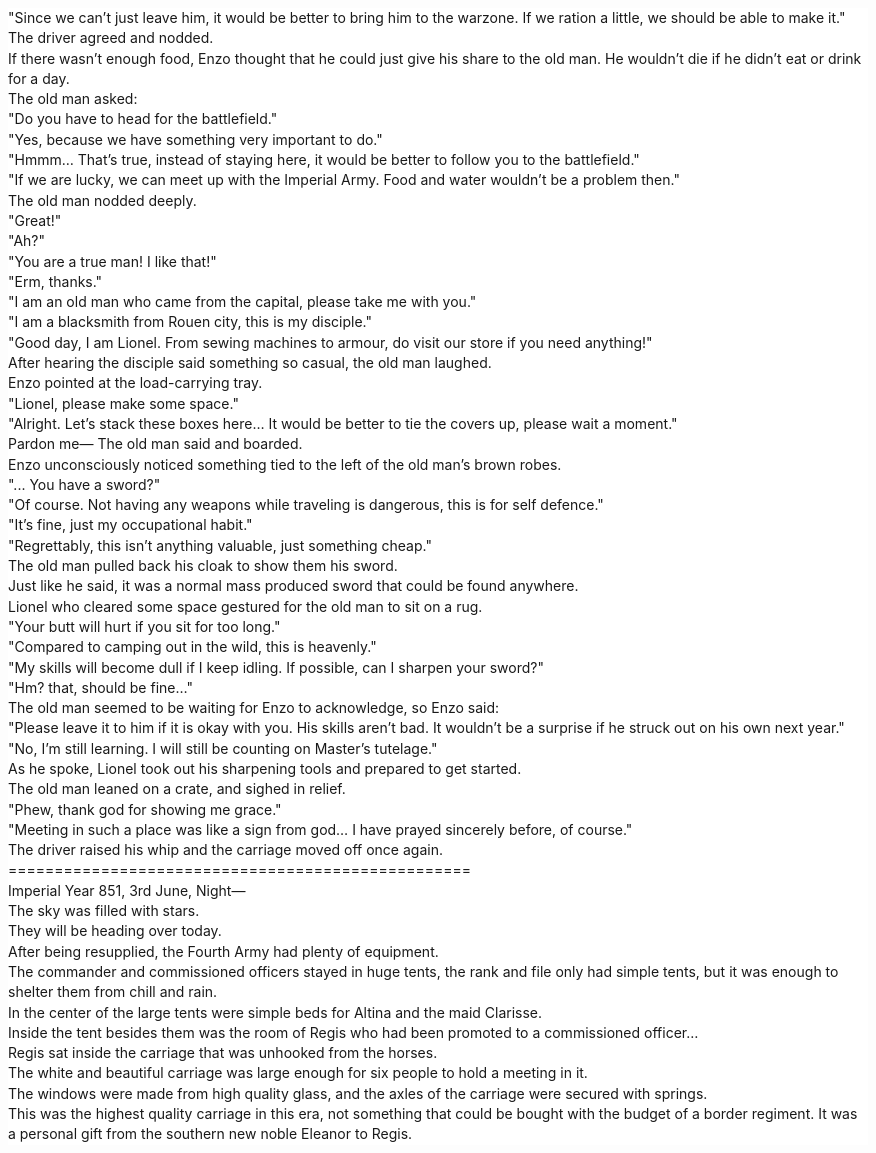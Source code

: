 "Since we can’t just leave him, it would be better to bring him to the warzone. If we ration a little, we should be able to make it."<br/>
The driver agreed and nodded.<br/>
If there wasn’t enough food, Enzo thought that he could just give his share to the old man. He wouldn’t die if he didn’t eat or drink for a day.<br/>
The old man asked:<br/>
"Do you have to head for the battlefield."<br/>
"Yes, because we have something very important to do."<br/>
"Hmmm… That’s true, instead of staying here, it would be better to follow you to the battlefield."<br/>
"If we are lucky, we can meet up with the Imperial Army. Food and water wouldn’t be a problem then."<br/>
The old man nodded deeply.<br/>
"Great!"<br/>
"Ah?"<br/>
"You are a true man! I like that!"<br/>
"Erm, thanks."<br/>
"I am an old man who came from the capital, please take me with you."<br/>
"I am a blacksmith from Rouen city, this is my disciple."<br/>
"Good day, I am Lionel. From sewing machines to armour, do visit our store if you need anything!"<br/>
After hearing the disciple said something so casual, the old man laughed.<br/>
Enzo pointed at the load-carrying tray.<br/>
"Lionel, please make some space."<br/>
"Alright. Let’s stack these boxes here… It would be better to tie the covers up, please wait a moment."<br/>
Pardon me— The old man said and boarded.<br/>
Enzo unconsciously noticed something tied to the left of the old man’s brown robes.<br/>
"... You have a sword?"<br/>
"Of course. Not having any weapons while traveling is dangerous, this is for self defence."<br/>
"It’s fine, just my occupational habit."<br/>
"Regrettably, this isn’t anything valuable, just something cheap."<br/>
The old man pulled back his cloak to show them his sword.<br/>
Just like he said, it was a normal mass produced sword that could be found anywhere.<br/>
Lionel who cleared some space gestured for the old man to sit on a rug.<br/>
"Your butt will hurt if you sit for too long."<br/>
"Compared to camping out in the wild, this is heavenly."<br/>
"My skills will become dull if I keep idling. If possible, can I sharpen your sword?"<br/>
"Hm? that, should be fine…"<br/>
The old man seemed to be waiting for Enzo to acknowledge, so Enzo said:<br/>
"Please leave it to him if it is okay with you. His skills aren’t bad. It wouldn’t be a surprise if he struck out on his own next year."<br/>
"No, I’m still learning. I will still be counting on Master’s tutelage."<br/>
As he spoke, Lionel took out his sharpening tools and prepared to get started.<br/>
The old man leaned on a crate, and sighed in relief.<br/>
"Phew, thank god for showing me grace."<br/>
"Meeting in such a place was like a sign from god… I have prayed sincerely before, of course."<br/>
The driver raised his whip and the carriage moved off once again.<br/>
==================================================<br/>
Imperial Year 851, 3rd June, Night—<br/>
The sky was filled with stars.<br/>
They will be heading over today.<br/>
After being resupplied, the Fourth Army had plenty of equipment.<br/>
The commander and commissioned officers stayed in huge tents, the rank and file only had simple tents, but it was enough to shelter them from chill and rain.<br/>
In the center of the large tents were simple beds for Altina and the maid Clarisse.<br/>
Inside the tent besides them was the room of Regis who had been promoted to a commissioned officer…<br/>
Regis sat inside the carriage that was unhooked from the horses.<br/>
The white and beautiful carriage was large enough for six people to hold a meeting in it.<br/>
The windows were made from high quality glass, and the axles of the carriage were secured with springs.<br/>
This was the highest quality carriage in this era, not something that could be bought with the budget of a border regiment. It was a personal gift from the southern new noble Eleanor to Regis.<br/>